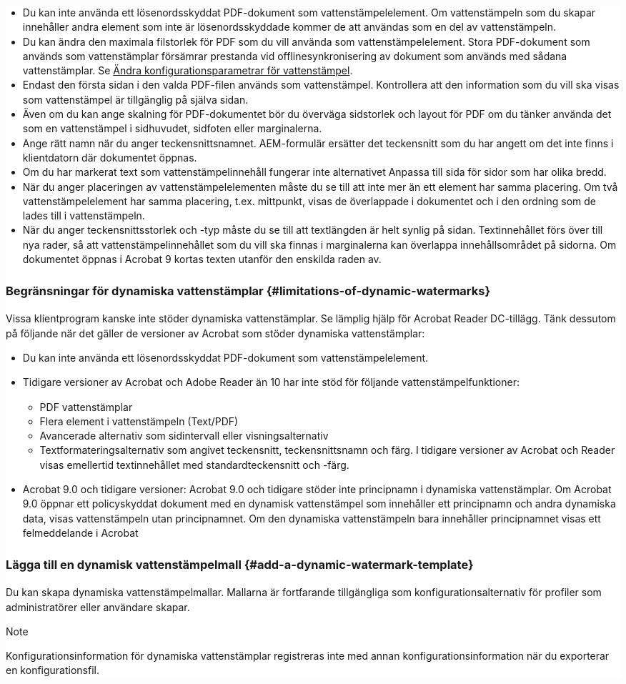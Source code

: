 * Du kan inte använda ett lösenordsskyddat PDF-dokument som vattenstämpelelement. Om vattenstämpeln som du skapar innehåller andra element som inte är lösenordsskyddade kommer de att användas som en del av vattenstämpeln.
* Du kan ändra den maximala filstorlek för PDF som du vill använda som vattenstämpelelement. Stora PDF-dokument som används som vattenstämplar försämrar prestanda vid offlinesynkronisering av dokument som används med sådana vattenstämplar. Se [Ändra konfigurationsparametrar för vattenstämpel](configuring-client-server-options.md#change-the-watermark-configuration-parameters).
* Endast den första sidan i den valda PDF-filen används som vattenstämpel. Kontrollera att den information som du vill ska visas som vattenstämpel är tillgänglig på själva sidan.
* Även om du kan ange skalning för PDF-dokumentet bör du överväga sidstorlek och layout för PDF om du tänker använda det som en vattenstämpel i sidhuvudet, sidfoten eller marginalerna.
* Ange rätt namn när du anger teckensnittsnamnet. AEM-formulär ersätter det teckensnitt som du har angett om det inte finns i klientdatorn där dokumentet öppnas.
* Om du har markerat text som vattenstämpelinnehåll fungerar inte alternativet Anpassa till sida för sidor som har olika bredd.
* När du anger placeringen av vattenstämpelelementen måste du se till att inte mer än ett element har samma placering. Om två vattenstämpelelement har samma placering, t.ex. mittpunkt, visas de överlappade i dokumentet och i den ordning som de lades till i vattenstämpeln.
* När du anger teckensnittsstorlek och -typ måste du se till att textlängden är helt synlig på sidan. Textinnehållet förs över till nya rader, så att vattenstämpelinnehållet som du vill ska finnas i marginalerna kan överlappa innehållsområdet på sidorna. Om dokumentet öppnas i Acrobat 9 kortas texten utanför den enskilda raden av.

### Begränsningar för dynamiska vattenstämplar {#limitations-of-dynamic-watermarks}

Vissa klientprogram kanske inte stöder dynamiska vattenstämplar. Se lämplig hjälp för Acrobat Reader DC-tillägg. Tänk dessutom på följande när det gäller de versioner av Acrobat som stöder dynamiska vattenstämplar:

* Du kan inte använda ett lösenordsskyddat PDF-dokument som vattenstämpelelement.
* Tidigare versioner av Acrobat och Adobe Reader än 10 har inte stöd för följande vattenstämpelfunktioner:

   * PDF vattenstämplar
   * Flera element i vattenstämpeln (Text/PDF)
   * Avancerade alternativ som sidintervall eller visningsalternativ
   * Textformateringsalternativ som angivet teckensnitt, teckensnittsnamn och färg. I tidigare versioner av Acrobat och Reader visas emellertid textinnehållet med standardteckensnitt och -färg.

* Acrobat 9.0 och tidigare versioner: Acrobat 9.0 och tidigare stöder inte principnamn i dynamiska vattenstämplar. Om Acrobat 9.0 öppnar ett policyskyddat dokument med en dynamisk vattenstämpel som innehåller ett principnamn och andra dynamiska data, visas vattenstämpeln utan principnamnet. Om den dynamiska vattenstämpeln bara innehåller principnamnet visas ett felmeddelande i Acrobat

### Lägga till en dynamisk vattenstämpelmall {#add-a-dynamic-watermark-template}

Du kan skapa dynamiska vattenstämpelmallar. Mallarna är fortfarande tillgängliga som konfigurationsalternativ för profiler som administratörer eller användare skapar.

>[!NOTE]
>
>Konfigurationsinformation för dynamiska vattenstämplar registreras inte med annan konfigurationsinformation när du exporterar en konfigurationsfil.
